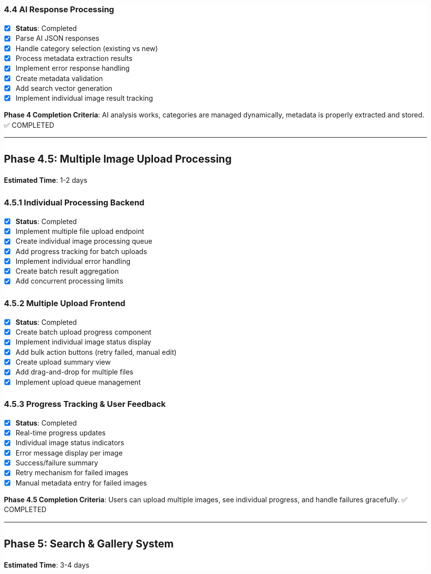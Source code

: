 ### 4.4 AI Response Processing
- [x] **Status**: Completed
- [x] Parse AI JSON responses
- [x] Handle category selection (existing vs new)
- [x] Process metadata extraction results
- [x] Implement error response handling
- [x] Create metadata validation
- [x] Add search vector generation
- [x] Implement individual image result tracking

**Phase 4 Completion Criteria**: AI analysis works, categories are managed dynamically, metadata is properly extracted and stored. ✅ COMPLETED

---

## Phase 4.5: Multiple Image Upload Processing
**Estimated Time**: 1-2 days

### 4.5.1 Individual Processing Backend
- [x] **Status**: Completed
- [x] Implement multiple file upload endpoint
- [x] Create individual image processing queue
- [x] Add progress tracking for batch uploads
- [x] Implement individual error handling
- [x] Create batch result aggregation
- [x] Add concurrent processing limits

### 4.5.2 Multiple Upload Frontend
- [x] **Status**: Completed
- [x] Create batch upload progress component
- [x] Implement individual image status display
- [x] Add bulk action buttons (retry failed, manual edit)
- [x] Create upload summary view
- [x] Add drag-and-drop for multiple files
- [x] Implement upload queue management

### 4.5.3 Progress Tracking & User Feedback
- [x] **Status**: Completed
- [x] Real-time progress updates
- [x] Individual image status indicators
- [x] Error message display per image
- [x] Success/failure summary
- [x] Retry mechanism for failed images
- [x] Manual metadata entry for failed images

**Phase 4.5 Completion Criteria**: Users can upload multiple images, see individual progress, and handle failures gracefully. ✅ COMPLETED

---

## Phase 5: Search & Gallery System
**Estimated Time**: 3-4 days
